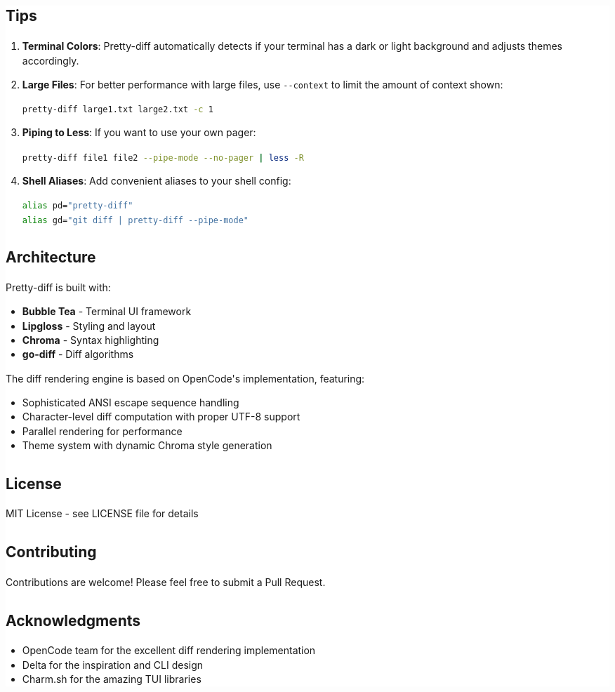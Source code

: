## Tips

1. **Terminal Colors**: Pretty-diff automatically detects if your terminal has a dark or light background and adjusts themes accordingly.

2. **Large Files**: For better performance with large files, use `--context` to limit the amount of context shown:
   ```bash
   pretty-diff large1.txt large2.txt -c 1
   ```

3. **Piping to Less**: If you want to use your own pager:
   ```bash
   pretty-diff file1 file2 --pipe-mode --no-pager | less -R
   ```

4. **Shell Aliases**: Add convenient aliases to your shell config:
   ```bash
   alias pd="pretty-diff"
   alias gd="git diff | pretty-diff --pipe-mode"
   ```

## Architecture

Pretty-diff is built with:
- **Bubble Tea** - Terminal UI framework
- **Lipgloss** - Styling and layout
- **Chroma** - Syntax highlighting
- **go-diff** - Diff algorithms

The diff rendering engine is based on OpenCode's implementation, featuring:
- Sophisticated ANSI escape sequence handling
- Character-level diff computation with proper UTF-8 support
- Parallel rendering for performance
- Theme system with dynamic Chroma style generation

## License

MIT License - see LICENSE file for details

## Contributing

Contributions are welcome! Please feel free to submit a Pull Request.

## Acknowledgments

- OpenCode team for the excellent diff rendering implementation
- Delta for the inspiration and CLI design
- Charm.sh for the amazing TUI libraries